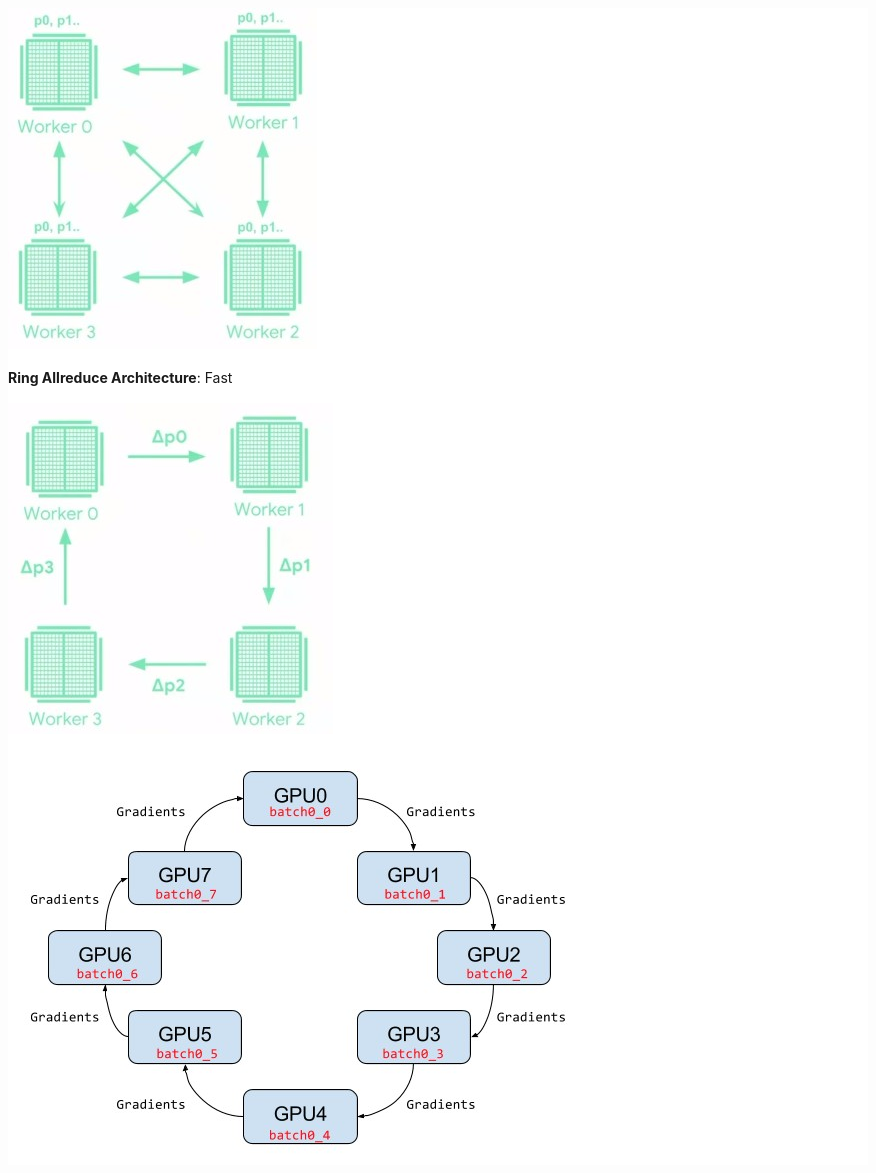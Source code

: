 ![image5-2](pic/image_067.jpg)

**Ring Allreduce Architecture**: Fast

![image5-3](pic/image_068.jpg)

![ring allreduce architecture](pic/image_078.jpg)

